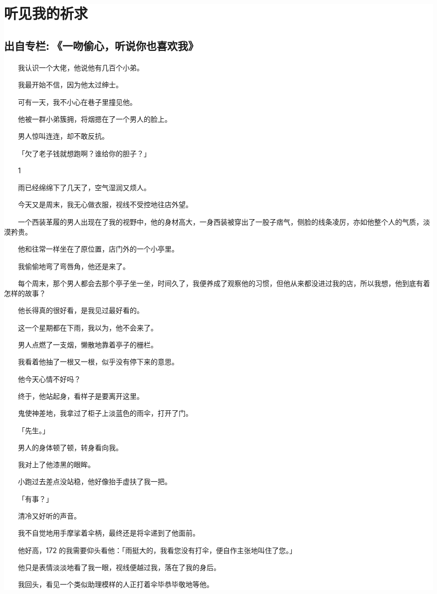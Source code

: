 # 听见我的祈求  
## 出自专栏: 《一吻偷心，听说你也喜欢我》  
&emsp;&emsp;我认识一个大佬，他说他有几百个小弟。  
  
&emsp;&emsp;我最开始不信，因为他太过绅士。  
  
&emsp;&emsp;可有一天，我不小心在巷子里撞见他。  
  
&emsp;&emsp;他被一群小弟簇拥，将烟摁在了一个男人的脸上。  
  
&emsp;&emsp;男人惊叫连连，却不敢反抗。  
  
&emsp;&emsp;「欠了老子钱就想跑啊？谁给你的胆子？」  
  
&emsp;&emsp;1  
  
&emsp;&emsp;雨已经绵绵下了几天了，空气湿润又烦人。  
  
&emsp;&emsp;今天又是周末，我无心做衣服，视线不受控地往店外望。  
  
&emsp;&emsp;一个西装革履的男人出现在了我的视野中，他的身材高大，一身西装被穿出了一股子痞气，侧脸的线条凌厉，亦如他整个人的气质，淡漠矜贵。  
  
&emsp;&emsp;他和往常一样坐在了原位置，店门外的一个小亭里。  
  
&emsp;&emsp;我偷偷地弯了弯唇角，他还是来了。  
  
&emsp;&emsp;每个周末，那个男人都会去那个亭子坐一坐，时间久了，我便养成了观察他的习惯，但他从来都没进过我的店，所以我想，他到底有着怎样的故事？  
  
&emsp;&emsp;他长得真的很好看，是我见过最好看的。  
  
&emsp;&emsp;这一个星期都在下雨，我以为，他不会来了。  
  
&emsp;&emsp;男人点燃了一支烟，懒散地靠着亭子的栅栏。  
  
&emsp;&emsp;我看着他抽了一根又一根，似乎没有停下来的意思。  
  
&emsp;&emsp;他今天心情不好吗？  
  
&emsp;&emsp;终于，他站起身，看样子是要离开这里。  
  
&emsp;&emsp;鬼使神差地，我拿过了柜子上淡蓝色的雨伞，打开了门。  
  
&emsp;&emsp;「先生。」  
  
&emsp;&emsp;男人的身体顿了顿，转身看向我。  
  
&emsp;&emsp;我对上了他漆黑的眼眸。  
  
&emsp;&emsp;小跑过去差点没站稳，他好像抬手虚扶了我一把。  
  
&emsp;&emsp;「有事？」  
  
&emsp;&emsp;清冷又好听的声音。  
  
&emsp;&emsp;我不自觉地用手摩挲着伞柄，最终还是将伞递到了他面前。  
  
&emsp;&emsp;他好高，172 的我需要仰头看他：「雨挺大的，我看您没有打伞，便自作主张地叫住了您。」  
  
&emsp;&emsp;他只是表情淡淡地看了我一眼，视线便越过我，落在了我的身后。  
  
&emsp;&emsp;我回头，看见一个类似助理模样的人正打着伞毕恭毕敬地等他。  
  
